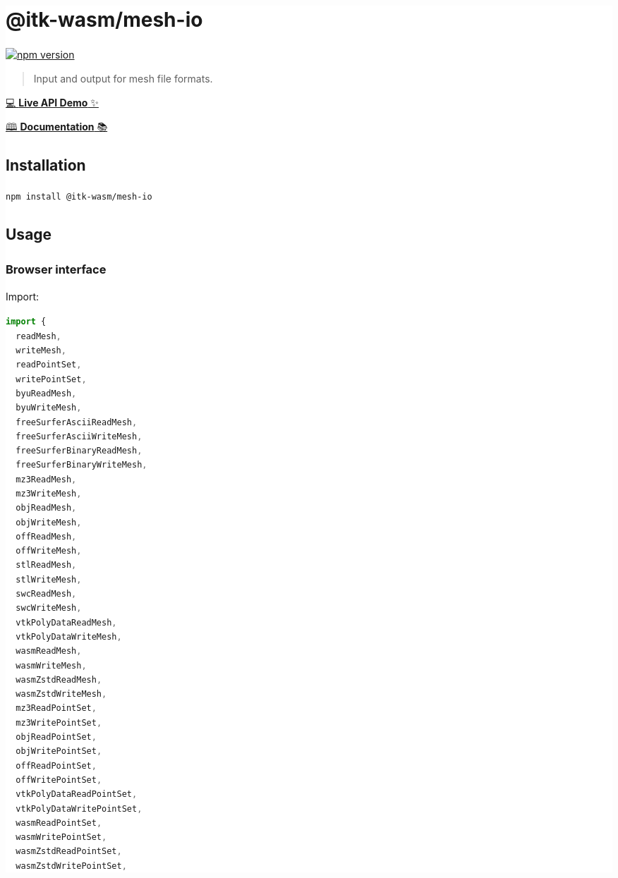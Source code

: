 # @itk-wasm/mesh-io

[![npm version](https://badge.fury.io/js/@itk-wasm%2Fmesh-io.svg)](https://www.npmjs.com/package/@itk-wasm/mesh-io)

> Input and output for mesh file formats.

[💻 **Live API Demo** ✨](https://insightsoftwareconsortium.github.io/ITK-Wasm/mesh-io/ts/docs/
 ':include :type=iframe width=100% height=800px')

[🕮 **Documentation** 📚](https://insightsoftwareconsortium.github.io/ITK-Wasm/mesh-io/ts/docs/)

## Installation

```sh
npm install @itk-wasm/mesh-io
```

## Usage

### Browser interface

Import:

```js
import {
  readMesh,
  writeMesh,
  readPointSet,
  writePointSet,
  byuReadMesh,
  byuWriteMesh,
  freeSurferAsciiReadMesh,
  freeSurferAsciiWriteMesh,
  freeSurferBinaryReadMesh,
  freeSurferBinaryWriteMesh,
  mz3ReadMesh,
  mz3WriteMesh,
  objReadMesh,
  objWriteMesh,
  offReadMesh,
  offWriteMesh,
  stlReadMesh,
  stlWriteMesh,
  swcReadMesh,
  swcWriteMesh,
  vtkPolyDataReadMesh,
  vtkPolyDataWriteMesh,
  wasmReadMesh,
  wasmWriteMesh,
  wasmZstdReadMesh,
  wasmZstdWriteMesh,
  mz3ReadPointSet,
  mz3WritePointSet,
  objReadPointSet,
  objWritePointSet,
  offReadPointSet,
  offWritePointSet,
  vtkPolyDataReadPointSet,
  vtkPolyDataWritePointSet,
  wasmReadPointSet,
  wasmWritePointSet,
  wasmZstdReadPointSet,
  wasmZstdWritePointSet,
```
